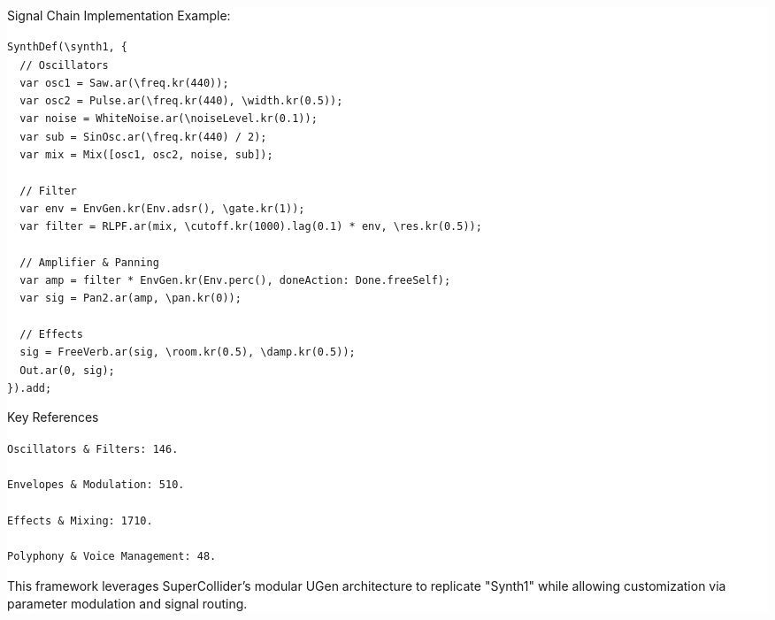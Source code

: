 Signal Chain Implementation Example:

```
SynthDef(\synth1, {
  // Oscillators
  var osc1 = Saw.ar(\freq.kr(440));
  var osc2 = Pulse.ar(\freq.kr(440), \width.kr(0.5));
  var noise = WhiteNoise.ar(\noiseLevel.kr(0.1));
  var sub = SinOsc.ar(\freq.kr(440) / 2);
  var mix = Mix([osc1, osc2, noise, sub]);

  // Filter
  var env = EnvGen.kr(Env.adsr(), \gate.kr(1));
  var filter = RLPF.ar(mix, \cutoff.kr(1000).lag(0.1) * env, \res.kr(0.5));

  // Amplifier & Panning
  var amp = filter * EnvGen.kr(Env.perc(), doneAction: Done.freeSelf);
  var sig = Pan2.ar(amp, \pan.kr(0));

  // Effects
  sig = FreeVerb.ar(sig, \room.kr(0.5), \damp.kr(0.5));
  Out.ar(0, sig);
}).add;
```

Key References

    Oscillators & Filters: 146.

    Envelopes & Modulation: 510.

    Effects & Mixing: 1710.

    Polyphony & Voice Management: 48.

This framework leverages SuperCollider’s modular UGen architecture to replicate "Synth1" while allowing customization via parameter modulation and signal routing.